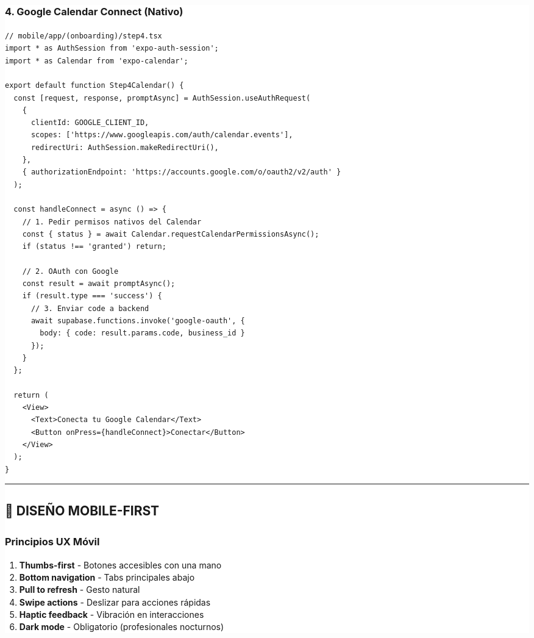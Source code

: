 ### 4. Google Calendar Connect (Nativo)

```tsx
// mobile/app/(onboarding)/step4.tsx
import * as AuthSession from 'expo-auth-session';
import * as Calendar from 'expo-calendar';

export default function Step4Calendar() {
  const [request, response, promptAsync] = AuthSession.useAuthRequest(
    {
      clientId: GOOGLE_CLIENT_ID,
      scopes: ['https://www.googleapis.com/auth/calendar.events'],
      redirectUri: AuthSession.makeRedirectUri(),
    },
    { authorizationEndpoint: 'https://accounts.google.com/o/oauth2/v2/auth' }
  );

  const handleConnect = async () => {
    // 1. Pedir permisos nativos del Calendar
    const { status } = await Calendar.requestCalendarPermissionsAsync();
    if (status !== 'granted') return;
    
    // 2. OAuth con Google
    const result = await promptAsync();
    if (result.type === 'success') {
      // 3. Enviar code a backend
      await supabase.functions.invoke('google-oauth', {
        body: { code: result.params.code, business_id }
      });
    }
  };

  return (
    <View>
      <Text>Conecta tu Google Calendar</Text>
      <Button onPress={handleConnect}>Conectar</Button>
    </View>
  );
}
```

---

## 🎨 DISEÑO MOBILE-FIRST

### Principios UX Móvil

1. **Thumbs-first** - Botones accesibles con una mano
2. **Bottom navigation** - Tabs principales abajo
3. **Pull to refresh** - Gesto natural
4. **Swipe actions** - Deslizar para acciones rápidas
5. **Haptic feedback** - Vibración en interacciones
6. **Dark mode** - Obligatorio (profesionales nocturnos)
